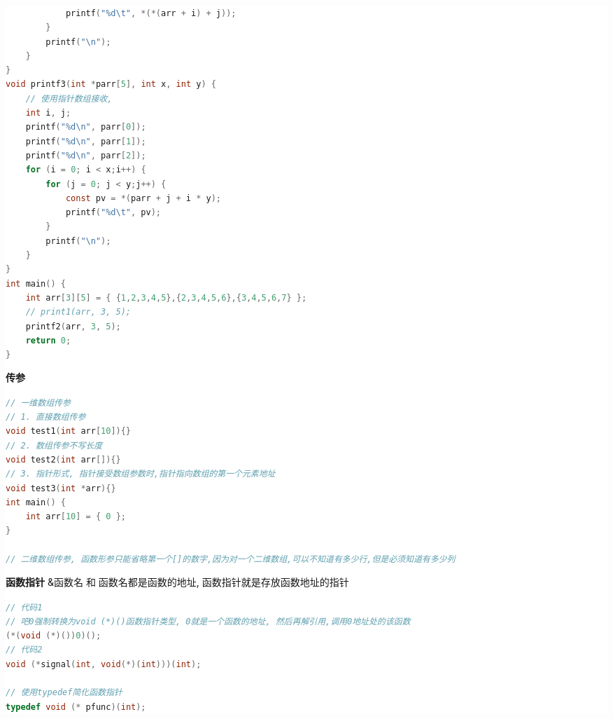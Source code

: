 ```c
			printf("%d\t", *(*(arr + i) + j));
		}
		printf("\n");
	}
}
void printf3(int *parr[5], int x, int y) {
	// 使用指针数组接收,
	int i, j;
	printf("%d\n", parr[0]);
	printf("%d\n", parr[1]);
	printf("%d\n", parr[2]);
	for (i = 0; i < x;i++) {
		for (j = 0; j < y;j++) {
			const pv = *(parr + j + i * y);
			printf("%d\t", pv);
		}
		printf("\n");
	}
}
int main() {
	int arr[3][5] = { {1,2,3,4,5},{2,3,4,5,6},{3,4,5,6,7} };
	// print1(arr, 3, 5);
	printf2(arr, 3, 5);
	return 0;
}
```

**传参**
```c
// 一维数组传参
// 1. 直接数组传参
void test1(int arr[10]){}
// 2. 数组传参不写长度
void test2(int arr[]){}
// 3. 指针形式, 指针接受数组参数时,指针指向数组的第一个元素地址
void test3(int *arr){}
int main() {
    int arr[10] = { 0 };
}

// 二维数组传参, 函数形参只能省略第一个[]的数字,因为对一个二维数组,可以不知道有多少行,但是必须知道有多少列
```

**函数指针**
&函数名 和 函数名都是函数的地址, 函数指针就是存放函数地址的指针
```c
// 代码1
// 吧0强制转换为void (*)()函数指针类型, 0就是一个函数的地址, 然后再解引用,调用0地址处的该函数
(*(void (*)())0)();
// 代码2
void (*signal(int, void(*)(int)))(int);

// 使用typedef简化函数指针
typedef void (* pfunc)(int);
```
